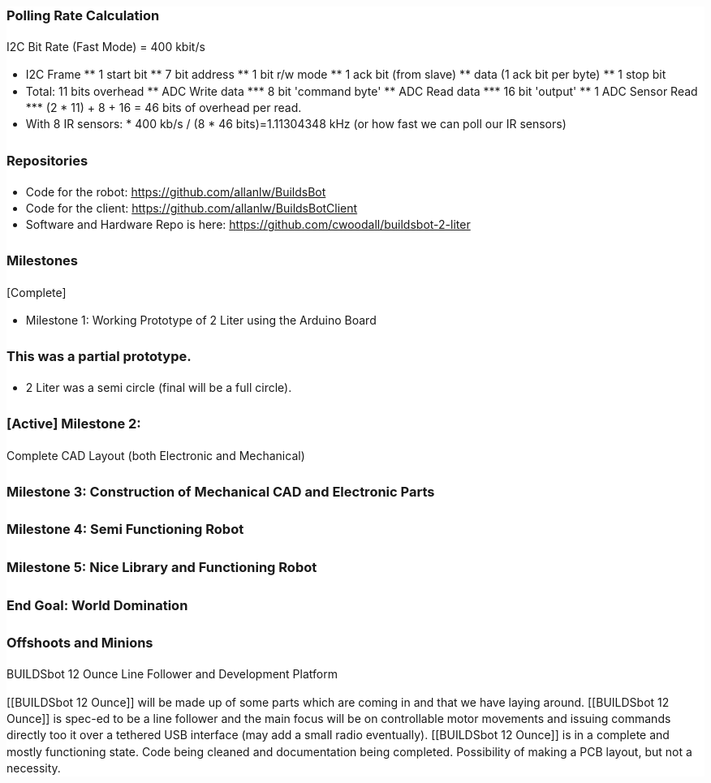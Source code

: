 ### Polling Rate Calculation
I2C Bit Rate (Fast Mode) = 400 kbit/s
* I2C Frame
** 1 start bit
** 7 bit address
** 1 bit r/w mode
** 1 ack bit (from slave)
** data (1 ack bit per byte)
** 1 stop bit
* Total: 11 bits overhead
** ADC Write data
*** 8 bit 'command byte'
** ADC Read data
*** 16 bit 'output'
** 1 ADC Sensor Read
*** (2 * 11) + 8 + 16 = 46 bits of overhead per read.
* With 8 IR sensors: * 400 kb/s / (8 * 46 bits)=1.11304348 kHz (or how fast we can poll our IR sensors)

### Repositories
- Code for the robot: https://github.com/allanlw/BuildsBot
- Code for the client: https://github.com/allanlw/BuildsBotClient
- Software and Hardware Repo is here: https://github.com/cwoodall/buildsbot-2-liter

### Milestones
[Complete]
- Milestone 1: Working Prototype of 2 Liter using the Arduino Board

### This was a partial prototype.
- 2 Liter was a semi circle (final will be a full circle).

### [Active] Milestone 2:
Complete CAD Layout (both Electronic and Mechanical)

### Milestone 3: Construction of Mechanical CAD and Electronic Parts

### Milestone 4: Semi Functioning Robot

### Milestone 5: Nice Library and Functioning Robot

### End Goal: World Domination

### Offshoots and Minions
BUILDSbot 12 Ounce Line Follower and Development Platform

[[BUILDSbot 12 Ounce]] will be made up of some parts which are coming in and that we have laying around. [[BUILDSbot 12 Ounce]] is spec-ed to be a line follower and the main focus will be on controllable motor movements and issuing commands directly too it over a tethered USB interface (may add a small radio eventually). [[BUILDSbot 12 Ounce]] is in a complete and mostly functioning state. Code being cleaned and documentation being completed. Possibility of making a PCB layout, but not a necessity.
